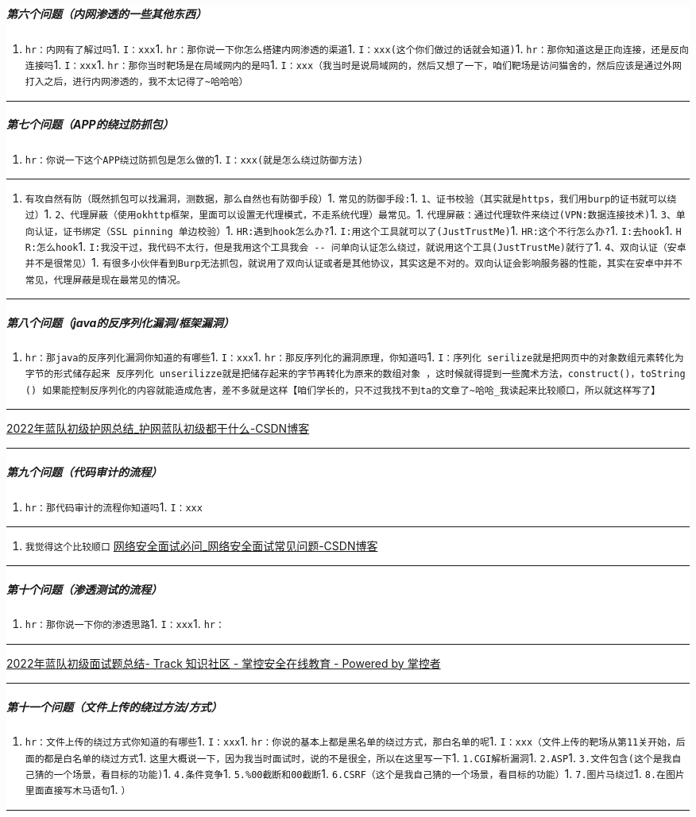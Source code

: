 
##### 第六个问题（内网渗透的一些其他东西）
1. `hr：内网有了解过吗`1. `I：xxx`1. `hr：那你说一下你怎么搭建内网渗透的渠道`1. `I：xxx(这个你们做过的话就会知道)`1. `hr：那你知道这是正向连接，还是反向连接吗`1. `I：xxx`1. `hr：那你当时靶场是在局域网内的是吗`1. `I：xxx（我当时是说局域网的，然后又想了一下，咱们靶场是访问猫舍的，然后应该是通过外网打入之后，进行内网渗透的，我不太记得了~哈哈哈）`
---


##### 第七个问题（APP的绕过防抓包）
1. `hr：你说一下这个APP绕过防抓包是怎么做的`1. `I：xxx(就是怎么绕过防御方法)`
---

1. `有攻自然有防（既然抓包可以找漏洞，测数据，那么自然也有防御手段）`1. `常见的防御手段:`1. `1、证书校验（其实就是https，我们用burp的证书就可以绕过）`1. `2、代理屏蔽（使用okhttp框架，里面可以设置无代理模式，不走系统代理）最常见。`1. `代理屏蔽：通过代理软件来绕过(VPN:数据连接技术)`1. `3、单向认证，证书绑定（SSL pinning 单边校验）`1. `HR:遇到hook怎么办?`1. `I:用这个工具就可以了(JustTrustMe)`1. `HR:这个不行怎么办?`1. `I:去hook`1. `HR:怎么hook`1. `I:我没干过，我代码不太行，但是我用这个工具我会 -- 问单向认证怎么绕过，就说用这个工具(JustTrustMe)就行了`1. `4、双向认证（安卓并不是很常见）`1. `有很多小伙伴看到Burp无法抓包，就说用了双向认证或者是其他协议，其实这是不对的。双向认证会影响服务器的性能，其实在安卓中并不常见，代理屏蔽是现在最常见的情况。`
---


##### 第八个问题（java的反序列化漏洞/框架漏洞）
1. `hr：那java的反序列化漏洞你知道的有哪些`1. `I：xxx`1. `hr：那反序列化的漏洞原理，你知道吗`1. `I：序列化 serilize就是把网页中的对象数组元素转化为字节的形式储存起来 反序列化 unserilizze就是把储存起来的字节再转化为原来的数组对象 ，这时候就得提到一些魔术方法，construct()，toString() 如果能控制反序列化的内容就能造成危害，差不多就是这样【咱们学长的，只不过我找不到ta的文章了~哈哈_我读起来比较顺口，所以就这样写了】`
---


[2022年蓝队初级护网总结_护网蓝队初级都干什么-CSDN博客](https://blog.csdn.net/zlloveyouforever/article/details/125174473)

---


##### 第九个问题（代码审计的流程）
1. `hr：那代码审计的流程你知道吗`1. `I：xxx`
---

1. `我觉得这个比较顺口`
[网络安全面试必问_网络安全面试常见问题-CSDN博客](https://blog.csdn.net/qq_41755666/article/details/123834539)

---


##### 第十个问题（渗透测试的流程）
1. `hr：那你说一下你的渗透思路`1. `I：xxx`1. `hr：`
---


[2022年蓝队初级面试题总结- Track 知识社区 - 掌控安全在线教育 - Powered by 掌控者](https://bbs.zkaq.cn/t/6709.html)

---


##### 第十一个问题（文件上传的绕过方法/方式）
1. `hr：文件上传的绕过方式你知道的有哪些`1. `I：xxx`1. `hr：你说的基本上都是黑名单的绕过方式，那白名单的呢`1. `I：xxx（文件上传的靶场从第11关开始，后面的都是白名单的绕过方式`1. `这里大概说一下，因为我当时面试时，说的不是很全，所以在这里写一下`1. `1.CGI解析漏洞`1. `2.ASP`1. `3.文件包含(这个是我自己猜的一个场景，看目标的功能)`1. `4.条件竞争`1. `5.%00截断和00截断`1. `6.CSRF（这个是我自己猜的一个场景，看目标的功能）`1. `7.图片马绕过`1. `8.在图片里面直接写木马语句`1. `）`
---
